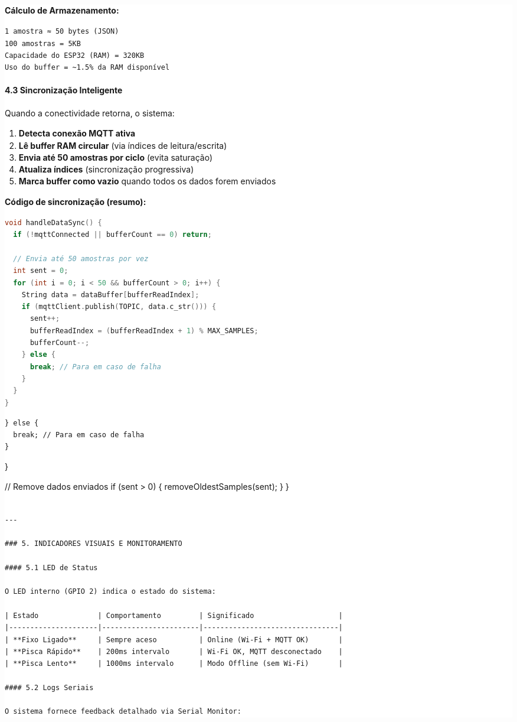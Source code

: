 **Cálculo de Armazenamento:**
```
1 amostra ≈ 50 bytes (JSON)
100 amostras = 5KB
Capacidade do ESP32 (RAM) = 320KB
Uso do buffer = ~1.5% da RAM disponível
```

#### 4.3 Sincronização Inteligente

Quando a conectividade retorna, o sistema:

1. **Detecta conexão MQTT ativa**
2. **Lê buffer RAM circular** (via índices de leitura/escrita)
3. **Envia até 50 amostras por ciclo** (evita saturação)
4. **Atualiza índices** (sincronização progressiva)
5. **Marca buffer como vazio** quando todos os dados forem enviados

**Código de sincronização (resumo):**
```cpp
void handleDataSync() {
  if (!mqttConnected || bufferCount == 0) return;
  
  // Envia até 50 amostras por vez
  int sent = 0;
  for (int i = 0; i < 50 && bufferCount > 0; i++) {
    String data = dataBuffer[bufferReadIndex];
    if (mqttClient.publish(TOPIC, data.c_str())) {
      sent++;
      bufferReadIndex = (bufferReadIndex + 1) % MAX_SAMPLES;
      bufferCount--;
    } else {
      break; // Para em caso de falha
    }
  }
}
```
    } else {
      break; // Para em caso de falha
    }
  }
  
  // Remove dados enviados
  if (sent > 0) {
    removeOldestSamples(sent);
  }
}
```

---

### 5. INDICADORES VISUAIS E MONITORAMENTO

#### 5.1 LED de Status

O LED interno (GPIO 2) indica o estado do sistema:

| Estado              | Comportamento         | Significado                    |
|---------------------|-----------------------|--------------------------------|
| **Fixo Ligado**     | Sempre aceso          | Online (Wi-Fi + MQTT OK)       |
| **Pisca Rápido**    | 200ms intervalo       | Wi-Fi OK, MQTT desconectado    |
| **Pisca Lento**     | 1000ms intervalo      | Modo Offline (sem Wi-Fi)       |

#### 5.2 Logs Seriais

O sistema fornece feedback detalhado via Serial Monitor:
```